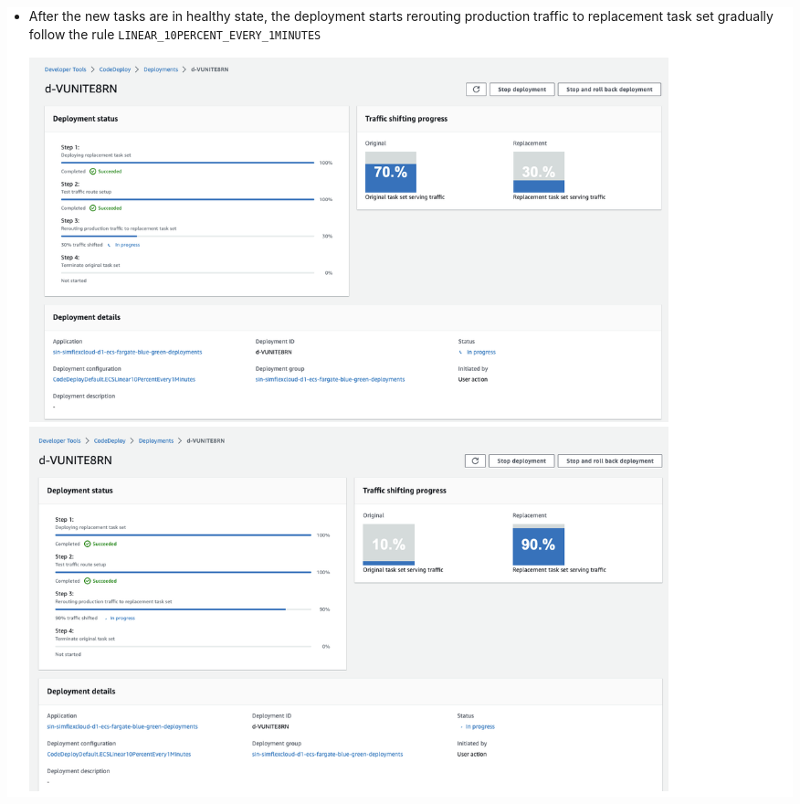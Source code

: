 - After the new tasks are in healthy state, the deployment starts rerouting production traffic to replacement task set gradually follow the rule `LINEAR_10PERCENT_EVERY_1MINUTES`

  <img src=images/70-percentage.png width=700>

  <img src=images/90-percentage.png width=700>
